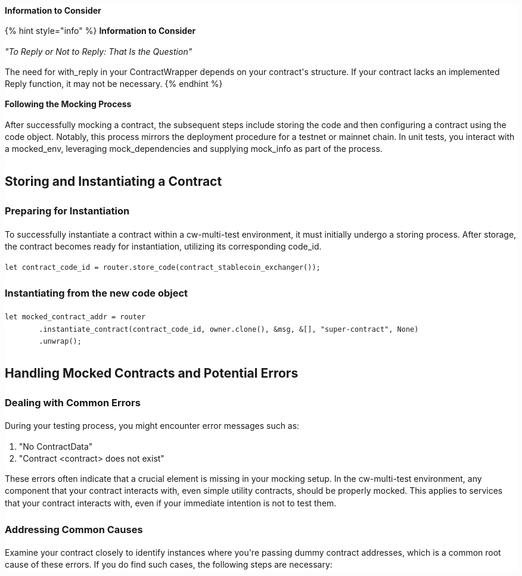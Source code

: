**Information to Consider**

{% hint style="info" %}
**Information to Consider**

_"To Reply or Not to Reply: That Is the Question"_

The need for with\_reply in your ContractWrapper depends on your contract's structure. If your contract lacks an implemented Reply function, it may not be necessary.
{% endhint %}

**Following the Mocking Process**

After successfully mocking a contract, the subsequent steps include storing the code and then configuring a contract using the code object. Notably, this process mirrors the deployment procedure for a testnet or mainnet chain. In unit tests, you interact with a mocked\_env, leveraging mock\_dependencies and supplying mock\_info as part of the process.

## **Storing and Instantiating a Contract**

### Preparing for Instantiation

To successfully instantiate a contract within a cw-multi-test environment, it must initially undergo a storing process. After storage, the contract becomes ready for instantiation, utilizing its corresponding code\_id.

```
let contract_code_id = router.store_code(contract_stablecoin_exchanger());
```

### Instantiating from the new code object

```
let mocked_contract_addr = router
        .instantiate_contract(contract_code_id, owner.clone(), &msg, &[], "super-contract", None)
        .unwrap();
```

## **Handling Mocked Contracts and Potential Errors**

### Dealing with Common Errors

During your testing process, you might encounter error messages such as:

1. "No ContractData"
2. "Contract \<contract> does not exist"

These errors often indicate that a crucial element is missing in your mocking setup. In the cw-multi-test environment, any component that your contract interacts with, even simple utility contracts, should be properly mocked. This applies to services that your contract interacts with, even if your immediate intention is not to test them.

### **Addressing Common Causes**

Examine your contract closely to identify instances where you're passing dummy contract addresses, which is a common root cause of these errors. If you do find such cases, the following steps are necessary:
